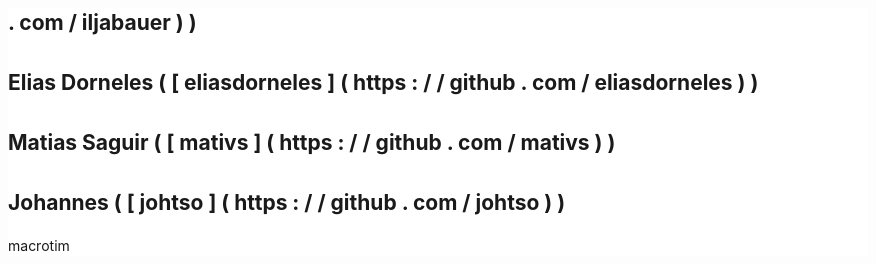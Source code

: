 .
com
/
iljabauer
)
)
-
Elias
Dorneles
(
[
eliasdorneles
]
(
https
:
/
/
github
.
com
/
eliasdorneles
)
)
-
Matias
Saguir
(
[
mativs
]
(
https
:
/
/
github
.
com
/
mativs
)
)
-
Johannes
(
[
johtso
]
(
https
:
/
/
github
.
com
/
johtso
)
)
-
macrotim